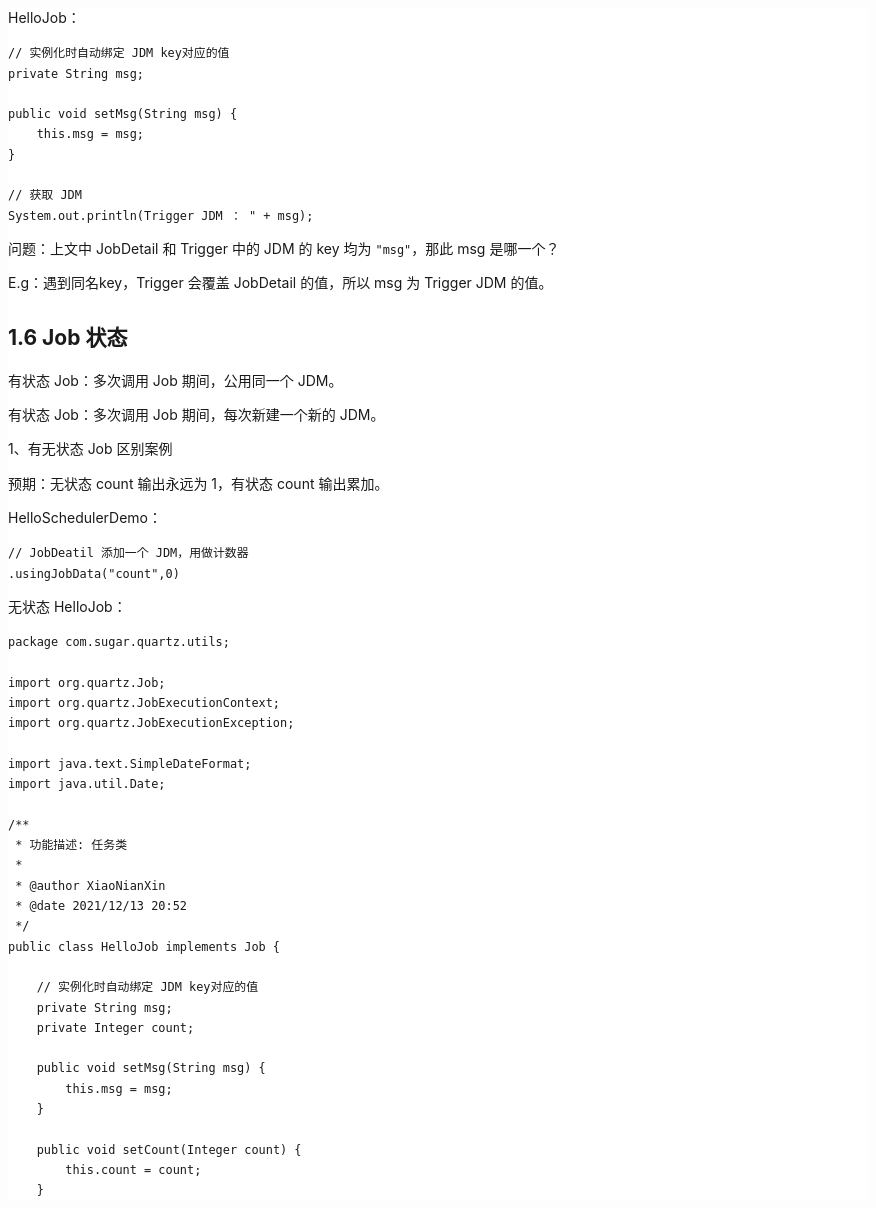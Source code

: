 HelloJob：

```
// 实例化时自动绑定 JDM key对应的值
private String msg;

public void setMsg(String msg) {
    this.msg = msg;
}

// 获取 JDM
System.out.println(Trigger JDM ： " + msg);
```

问题：上文中 JobDetail 和 Trigger 中的 JDM 的 key 均为 `"msg"`，那此 msg 是哪一个？

E.g：遇到同名key，Trigger 会覆盖 JobDetail 的值，所以 msg 为 Trigger JDM 的值。



## 1.6 Job 状态

有状态 Job：多次调用 Job 期间，公用同一个 JDM。



有状态 Job：多次调用 Job 期间，每次新建一个新的 JDM。



1、有无状态 Job 区别案例

预期：无状态 count 输出永远为 1，有状态 count 输出累加。

HelloSchedulerDemo：

```
// JobDeatil 添加一个 JDM，用做计数器
.usingJobData("count",0)
```

无状态 HelloJob：

```
package com.sugar.quartz.utils;

import org.quartz.Job;
import org.quartz.JobExecutionContext;
import org.quartz.JobExecutionException;

import java.text.SimpleDateFormat;
import java.util.Date;

/**
 * 功能描述: 任务类
 *
 * @author XiaoNianXin
 * @date 2021/12/13 20:52
 */
public class HelloJob implements Job {

    // 实例化时自动绑定 JDM key对应的值
    private String msg;
    private Integer count;

    public void setMsg(String msg) {
        this.msg = msg;
    }

    public void setCount(Integer count) {
        this.count = count;
    }
```